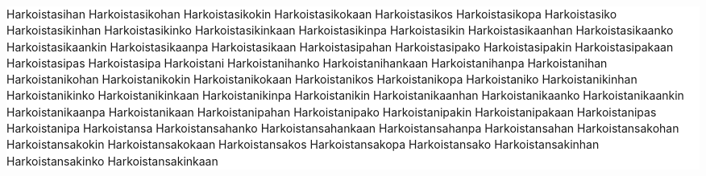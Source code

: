 Harkoistasihan
Harkoistasikohan
Harkoistasikokin
Harkoistasikokaan
Harkoistasikos
Harkoistasikopa
Harkoistasiko
Harkoistasikinhan
Harkoistasikinko
Harkoistasikinkaan
Harkoistasikinpa
Harkoistasikin
Harkoistasikaanhan
Harkoistasikaanko
Harkoistasikaankin
Harkoistasikaanpa
Harkoistasikaan
Harkoistasipahan
Harkoistasipako
Harkoistasipakin
Harkoistasipakaan
Harkoistasipas
Harkoistasipa
Harkoistani
Harkoistanihanko
Harkoistanihankaan
Harkoistanihanpa
Harkoistanihan
Harkoistanikohan
Harkoistanikokin
Harkoistanikokaan
Harkoistanikos
Harkoistanikopa
Harkoistaniko
Harkoistanikinhan
Harkoistanikinko
Harkoistanikinkaan
Harkoistanikinpa
Harkoistanikin
Harkoistanikaanhan
Harkoistanikaanko
Harkoistanikaankin
Harkoistanikaanpa
Harkoistanikaan
Harkoistanipahan
Harkoistanipako
Harkoistanipakin
Harkoistanipakaan
Harkoistanipas
Harkoistanipa
Harkoistansa
Harkoistansahanko
Harkoistansahankaan
Harkoistansahanpa
Harkoistansahan
Harkoistansakohan
Harkoistansakokin
Harkoistansakokaan
Harkoistansakos
Harkoistansakopa
Harkoistansako
Harkoistansakinhan
Harkoistansakinko
Harkoistansakinkaan